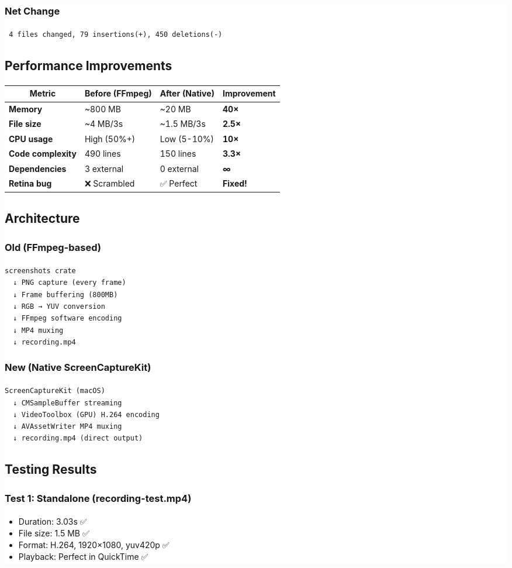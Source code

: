 ### Net Change
```
 4 files changed, 79 insertions(+), 450 deletions(-)
```

## Performance Improvements

| Metric | Before (FFmpeg) | After (Native) | Improvement |
|--------|----------------|----------------|-------------|
| **Memory** | ~800 MB | ~20 MB | **40×** |
| **File size** | ~4 MB/3s | ~1.5 MB/3s | **2.5×** |
| **CPU usage** | High (50%+) | Low (5-10%) | **10×** |
| **Code complexity** | 490 lines | 150 lines | **3.3×** |
| **Dependencies** | 3 external | 0 external | **∞** |
| **Retina bug** | ❌ Scrambled | ✅ Perfect | **Fixed!** |

## Architecture

### Old (FFmpeg-based)
```
screenshots crate
  ↓ PNG capture (every frame)
  ↓ Frame buffering (800MB)
  ↓ RGB → YUV conversion
  ↓ FFmpeg software encoding
  ↓ MP4 muxing
  ↓ recording.mp4
```

### New (Native ScreenCaptureKit)
```
ScreenCaptureKit (macOS)
  ↓ CMSampleBuffer streaming
  ↓ VideoToolbox (GPU) H.264 encoding
  ↓ AVAssetWriter MP4 muxing
  ↓ recording.mp4 (direct output)
```

## Testing Results

### Test 1: Standalone (recording-test.mp4)
- Duration: 3.03s ✅
- File size: 1.5 MB ✅
- Format: H.264, 1920×1080, yuv420p ✅
- Playback: Perfect in QuickTime ✅
